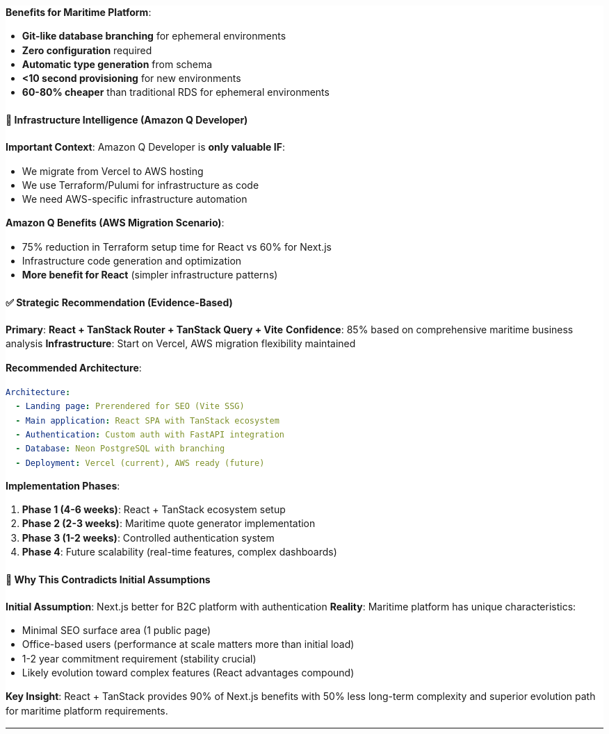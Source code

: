 **Benefits for Maritime Platform**:
- **Git-like database branching** for ephemeral environments
- **Zero configuration** required
- **Automatic type generation** from schema
- **<10 second provisioning** for new environments
- **60-80% cheaper** than traditional RDS for ephemeral environments

#### 🔧 **Infrastructure Intelligence (Amazon Q Developer)**

**Important Context**: Amazon Q Developer is **only valuable IF**:
- We migrate from Vercel to AWS hosting
- We use Terraform/Pulumi for infrastructure as code
- We need AWS-specific infrastructure automation

**Amazon Q Benefits (AWS Migration Scenario)**:
- 75% reduction in Terraform setup time for React vs 60% for Next.js
- Infrastructure code generation and optimization
- **More benefit for React** (simpler infrastructure patterns)

#### ✅ **Strategic Recommendation (Evidence-Based)**

**Primary**: **React + TanStack Router + TanStack Query + Vite**
**Confidence**: 85% based on comprehensive maritime business analysis
**Infrastructure**: Start on Vercel, AWS migration flexibility maintained

**Recommended Architecture**:
```yaml
Architecture:
  - Landing page: Prerendered for SEO (Vite SSG)
  - Main application: React SPA with TanStack ecosystem
  - Authentication: Custom auth with FastAPI integration
  - Database: Neon PostgreSQL with branching
  - Deployment: Vercel (current), AWS ready (future)
```

**Implementation Phases**:
1. **Phase 1 (4-6 weeks)**: React + TanStack ecosystem setup
2. **Phase 2 (2-3 weeks)**: Maritime quote generator implementation
3. **Phase 3 (1-2 weeks)**: Controlled authentication system
4. **Phase 4**: Future scalability (real-time features, complex dashboards)

#### 🎯 **Why This Contradicts Initial Assumptions**

**Initial Assumption**: Next.js better for B2C platform with authentication
**Reality**: Maritime platform has unique characteristics:
- Minimal SEO surface area (1 public page)
- Office-based users (performance at scale matters more than initial load)
- 1-2 year commitment requirement (stability crucial)
- Likely evolution toward complex features (React advantages compound)

**Key Insight**: React + TanStack provides 90% of Next.js benefits with 50% less long-term complexity and superior evolution path for maritime platform requirements.

---
